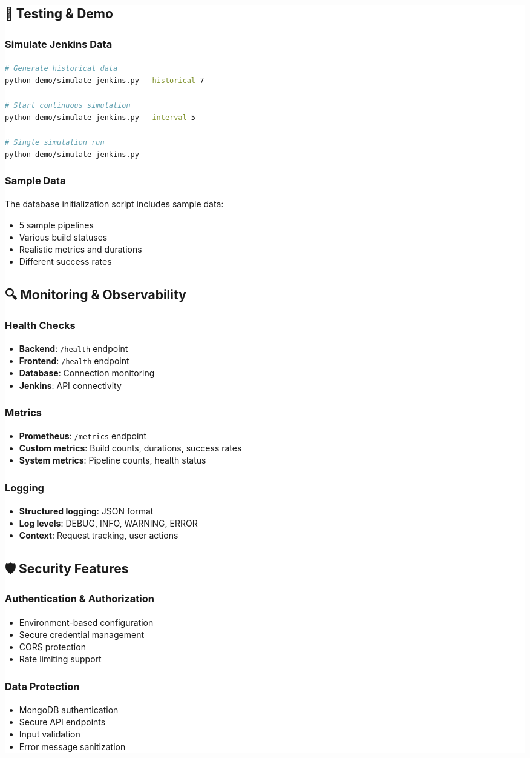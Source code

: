 ## 🧪 Testing & Demo

### Simulate Jenkins Data
```bash
# Generate historical data
python demo/simulate-jenkins.py --historical 7

# Start continuous simulation
python demo/simulate-jenkins.py --interval 5

# Single simulation run
python demo/simulate-jenkins.py
```

### Sample Data
The database initialization script includes sample data:
- 5 sample pipelines
- Various build statuses
- Realistic metrics and durations
- Different success rates

## 🔍 Monitoring & Observability

### Health Checks
- **Backend**: `/health` endpoint
- **Frontend**: `/health` endpoint
- **Database**: Connection monitoring
- **Jenkins**: API connectivity

### Metrics
- **Prometheus**: `/metrics` endpoint
- **Custom metrics**: Build counts, durations, success rates
- **System metrics**: Pipeline counts, health status

### Logging
- **Structured logging**: JSON format
- **Log levels**: DEBUG, INFO, WARNING, ERROR
- **Context**: Request tracking, user actions

## 🛡️ Security Features

### Authentication & Authorization
- Environment-based configuration
- Secure credential management
- CORS protection
- Rate limiting support

### Data Protection
- MongoDB authentication
- Secure API endpoints
- Input validation
- Error message sanitization

